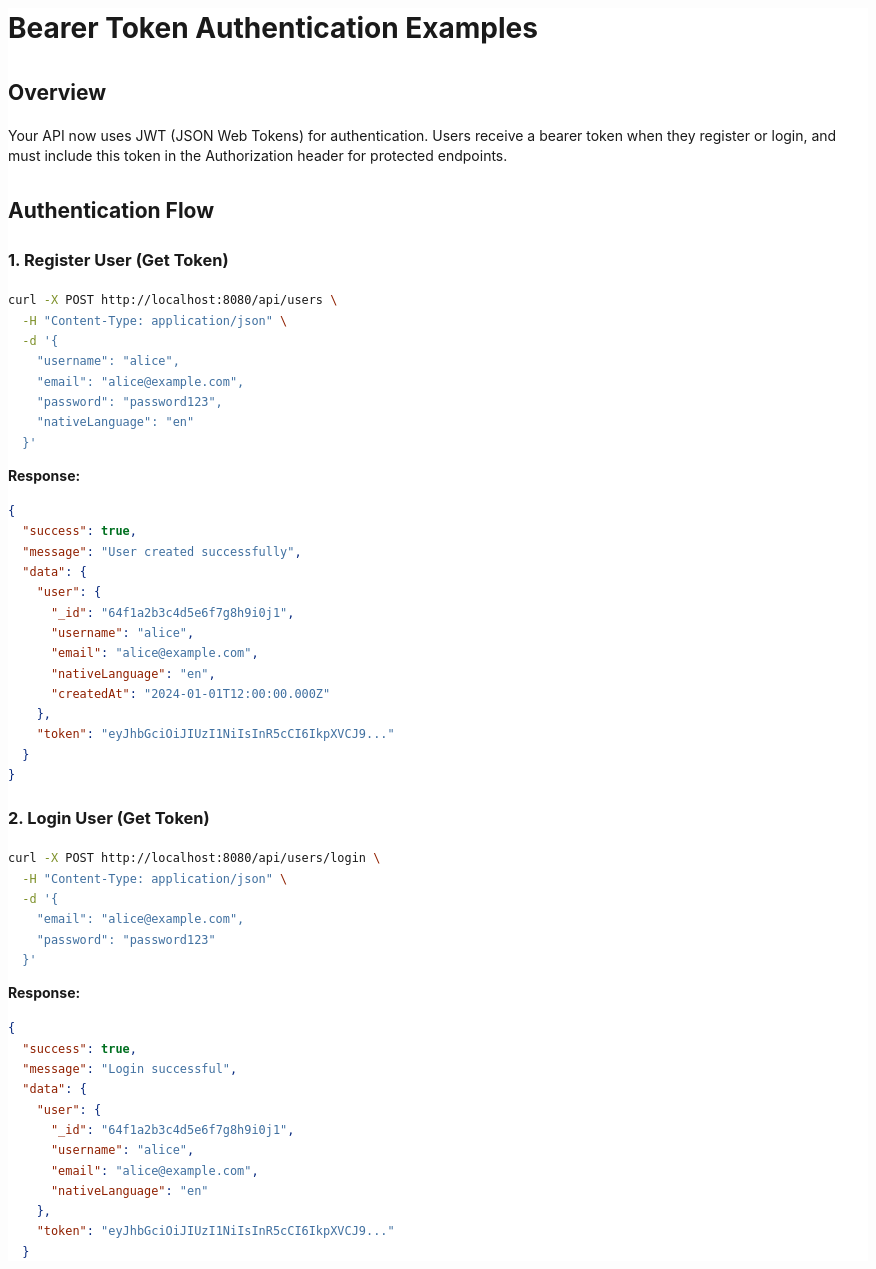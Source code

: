 # Bearer Token Authentication Examples

## Overview

Your API now uses JWT (JSON Web Tokens) for authentication. Users receive a bearer token when they register or login, and must include this token in the Authorization header for protected endpoints.

## Authentication Flow

### 1. Register User (Get Token)
```bash
curl -X POST http://localhost:8080/api/users \
  -H "Content-Type: application/json" \
  -d '{
    "username": "alice",
    "email": "alice@example.com",
    "password": "password123",
    "nativeLanguage": "en"
  }'
```

**Response:**
```json
{
  "success": true,
  "message": "User created successfully",
  "data": {
    "user": {
      "_id": "64f1a2b3c4d5e6f7g8h9i0j1",
      "username": "alice",
      "email": "alice@example.com",
      "nativeLanguage": "en",
      "createdAt": "2024-01-01T12:00:00.000Z"
    },
    "token": "eyJhbGciOiJIUzI1NiIsInR5cCI6IkpXVCJ9..."
  }
}
```

### 2. Login User (Get Token)
```bash
curl -X POST http://localhost:8080/api/users/login \
  -H "Content-Type: application/json" \
  -d '{
    "email": "alice@example.com",
    "password": "password123"
  }'
```

**Response:**
```json
{
  "success": true,
  "message": "Login successful",
  "data": {
    "user": {
      "_id": "64f1a2b3c4d5e6f7g8h9i0j1",
      "username": "alice",
      "email": "alice@example.com",
      "nativeLanguage": "en"
    },
    "token": "eyJhbGciOiJIUzI1NiIsInR5cCI6IkpXVCJ9..."
  }
```